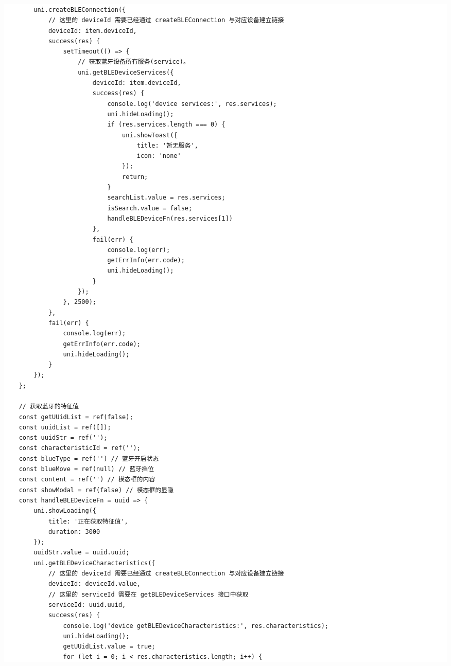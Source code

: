 ```vue
		uni.createBLEConnection({
			// 这里的 deviceId 需要已经通过 createBLEConnection 与对应设备建立链接
			deviceId: item.deviceId,
			success(res) {
				setTimeout(() => {
					// 获取蓝牙设备所有服务(service)。
					uni.getBLEDeviceServices({
						deviceId: item.deviceId,
						success(res) {
							console.log('device services:', res.services);
							uni.hideLoading();
							if (res.services.length === 0) {
								uni.showToast({
									title: '暂无服务',
									icon: 'none'
								});
								return;
							}
							searchList.value = res.services;
							isSearch.value = false;
							handleBLEDeviceFn(res.services[1])
						},
						fail(err) {
							console.log(err);
							getErrInfo(err.code);
							uni.hideLoading();
						}
					});
				}, 2500);
			},
			fail(err) {
				console.log(err);
				getErrInfo(err.code);
				uni.hideLoading();
			}
		});
	};

	// 获取蓝牙的特征值
	const getUUidList = ref(false);
	const uuidList = ref([]);
	const uuidStr = ref('');
	const characteristicId = ref('');
	const blueType = ref('') // 蓝牙开启状态
	const blueMove = ref(null) // 蓝牙挡位
	const content = ref('') // 模态框的内容
	const showModal = ref(false) // 模态框的显隐
	const handleBLEDeviceFn = uuid => {
		uni.showLoading({
			title: '正在获取特征值',
			duration: 3000
		});
		uuidStr.value = uuid.uuid;
		uni.getBLEDeviceCharacteristics({
			// 这里的 deviceId 需要已经通过 createBLEConnection 与对应设备建立链接
			deviceId: deviceId.value,
			// 这里的 serviceId 需要在 getBLEDeviceServices 接口中获取
			serviceId: uuid.uuid,
			success(res) {
				console.log('device getBLEDeviceCharacteristics:', res.characteristics);
				uni.hideLoading();
				getUUidList.value = true;
				for (let i = 0; i < res.characteristics.length; i++) {
```